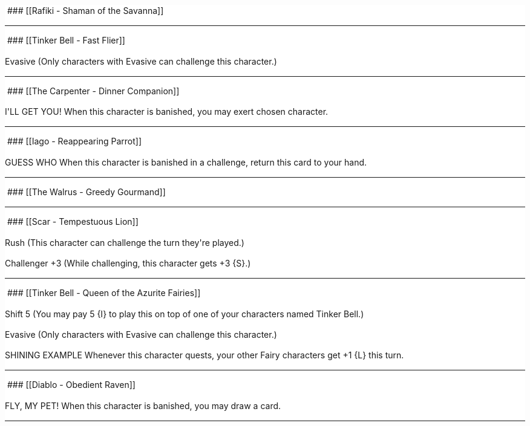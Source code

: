  ### [[Rafiki - Shaman of the Savanna]]

---

  

 ### [[Tinker Bell - Fast Flier]]

Evasive (Only characters with Evasive can challenge this character.)

---

  

 ### [[The Carpenter - Dinner Companion]]

I'LL GET YOU! When this character is banished, you may exert chosen character.

---

  

 ### [[Iago - Reappearing Parrot]]

GUESS WHO When this character is banished in a challenge, return this card to your hand.

---

  

 ### [[The Walrus - Greedy Gourmand]]

---

  

 ### [[Scar - Tempestuous Lion]]

Rush (This character can challenge the turn they're played.)

Challenger +3 (While challenging, this character gets +3 {S}.)

---

  

 ### [[Tinker Bell - Queen of the Azurite Fairies]]

Shift 5 (You may pay 5 {I} to play this on top of one of your characters named Tinker Bell.)

Evasive (Only characters with Evasive can challenge this character.)

SHINING EXAMPLE Whenever this character quests, your other Fairy characters get +1 {L} this turn.

---

 ### [[Diablo - Obedient Raven]]

FLY, MY PET! When this character is banished, you may draw a card.

---